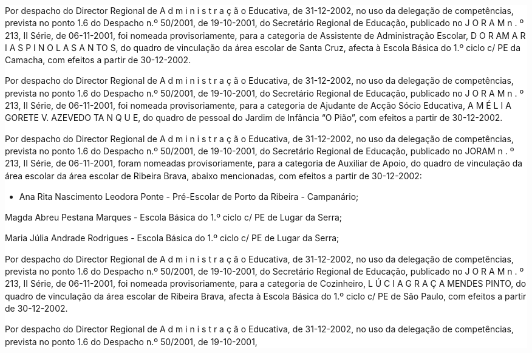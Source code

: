 
Por despacho do Director Regional de A d m i n i s t r a ç ã o
Educativa, de 31-12-2002, no uso da delegação de competências,
prevista no ponto 1.6 do Despacho n.º 50/2001, de 19-10-2001,
do Secretário Regional de Educação, publicado no J O R A M n . º
213, II Série, de 06-11-2001, foi nomeada provisoriamente, para
a categoria de Assistente de Administração Escolar, D O R AM A R I A
S P I N O L A S A N TO S, do quadro de vinculação da área escolar de
Santa Cruz, afecta à Escola Básica do 1.º ciclo c/ PE da
Camacha, com efeitos a partir de 30-12-2002.


Por despacho do Director Regional de A d m i n i s t r a ç ã o
Educativa, de 31-12-2002, no uso da delegação de competências,
prevista no ponto 1.6 do Despacho n.º 50/2001, de 19-10-2001,
do Secretário Regional de Educação, publicado no J O R A M n . º
213, II Série, de 06-11-2001, foi nomeada provisoriamente, para
a categoria de Ajudante de Acção Sócio Educativa, A M É L I A
GORETE V. AZEVEDO TA N Q U E, do quadro de pessoal do Jardim de
Infância “O Pião”, com efeitos a partir de 30-12-2002.


Por despacho do Director Regional de A d m i n i s t r a ç ã o
Educativa, de 31-12-2002, no uso da delegação de competências,
prevista no ponto 1.6 do Despacho n.º 50/2001, de 19-10-2001,
do Secretário Regional de Educação, publicado no JORAM n . º
213, II Série, de 06-11-2001, foram nomeadas provisoriamente,
para a categoria de Auxiliar de Apoio, do quadro de vinculação
da área escolar da área escolar de Ribeira Brava, abaixo
mencionadas, com efeitos a partir de 30-12-2002:
  - Ana Rita Nascimento Leodora Ponte - Pré-Escolar
de Porto da Ribeira - Campanário;

  Magda Abreu Pestana Marques - Escola Básica do
1.º ciclo c/ PE de Lugar da Serra;

  Maria Júlia Andrade Rodrigues - Escola Básica do
1.º ciclo c/ PE de Lugar da Serra;


Por despacho do Director Regional de A d m i n i s t r a ç ã o
Educativa, de 31-12-2002, no uso da delegação de competências,
prevista no ponto 1.6 do Despacho n.º 50/2001, de 19-10-2001,
do Secretário Regional de Educação, publicado no J O R A M n . º
213, II Série, de 06-11-2001, foi nomeada provisoriamente, para
a categoria de Cozinheiro, L Ú C I A G R A Ç A MENDES PINTO, do
quadro de vinculação da área escolar de Ribeira Brava, afecta à
Escola Básica do 1.º ciclo c/ PE de São Paulo, com efeitos a
partir de 30-12-2002.


Por despacho do Director Regional de A d m i n i s t r a ç ã o
Educativa, de 31-12-2002, no uso da delegação de competências,
prevista no ponto 1.6 do Despacho n.º 50/2001, de 19-10-2001,


